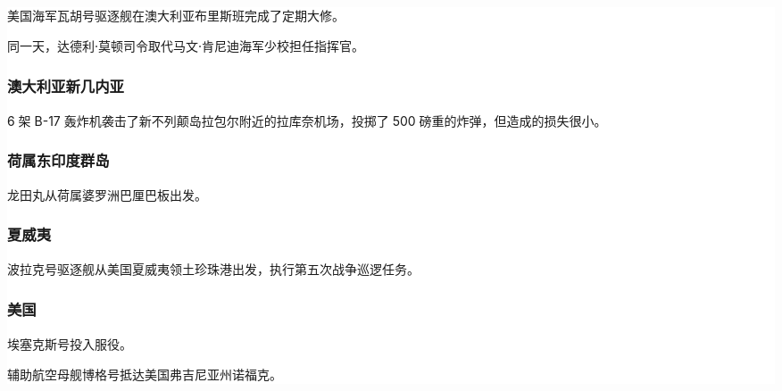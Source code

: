 美国海军瓦胡号驱逐舰在澳大利亚布里斯班完成了定期大修。

同一天，达德利·莫顿司令取代马文·肯尼迪海军少校担任指挥官。

### 澳大利亚新几内亚

6 架 B-17 轰炸机袭击了新不列颠岛拉包尔附近的拉库奈机场，投掷了 500
磅重的炸弹，但造成的损失很小。

### 荷属东印度群岛

龙田丸从荷属婆罗洲巴厘巴板出发。

### 夏威夷

波拉克号驱逐舰从美国夏威夷领土珍珠港出发，执行第五次战争巡逻任务。

### 美国

埃塞克斯号投入服役。

辅助航空母舰博格号抵达美国弗吉尼亚州诺福克。